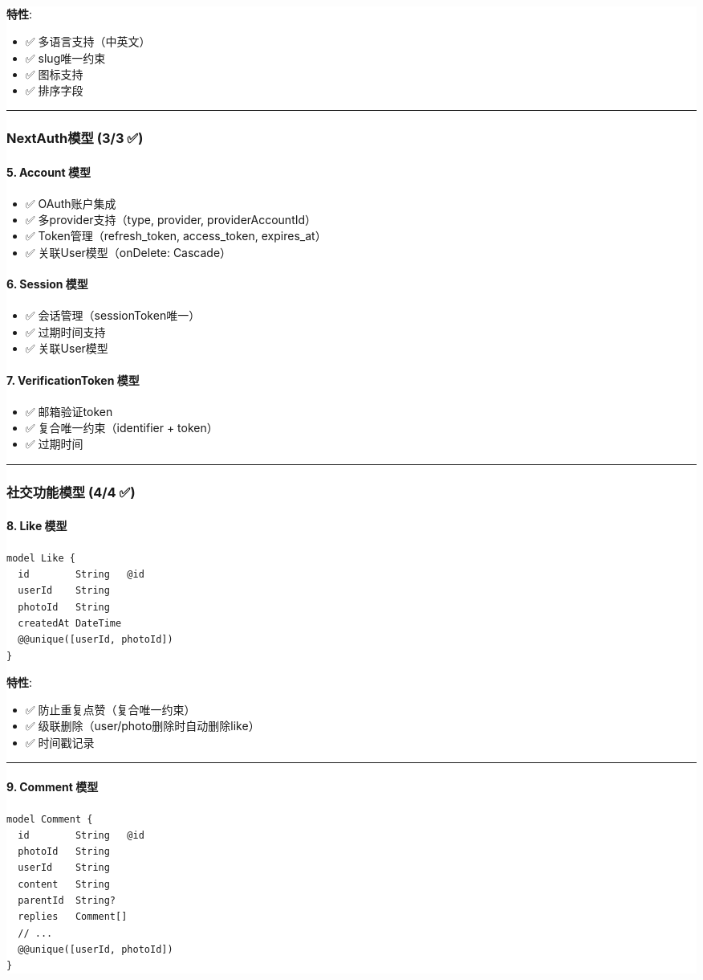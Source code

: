 **特性**:
- ✅ 多语言支持（中英文）
- ✅ slug唯一约束
- ✅ 图标支持
- ✅ 排序字段

---

### NextAuth模型 (3/3 ✅)

#### 5. Account 模型
- ✅ OAuth账户集成
- ✅ 多provider支持（type, provider, providerAccountId）
- ✅ Token管理（refresh_token, access_token, expires_at）
- ✅ 关联User模型（onDelete: Cascade）

#### 6. Session 模型
- ✅ 会话管理（sessionToken唯一）
- ✅ 过期时间支持
- ✅ 关联User模型

#### 7. VerificationToken 模型
- ✅ 邮箱验证token
- ✅ 复合唯一约束（identifier + token）
- ✅ 过期时间

---

### 社交功能模型 (4/4 ✅)

#### 8. Like 模型
```prisma
model Like {
  id        String   @id
  userId    String
  photoId   String
  createdAt DateTime
  @@unique([userId, photoId])
}
```

**特性**:
- ✅ 防止重复点赞（复合唯一约束）
- ✅ 级联删除（user/photo删除时自动删除like）
- ✅ 时间戳记录

---

#### 9. Comment 模型
```prisma
model Comment {
  id        String   @id
  photoId   String
  userId    String
  content   String
  parentId  String?
  replies   Comment[]
  // ...
  @@unique([userId, photoId])
}
```
